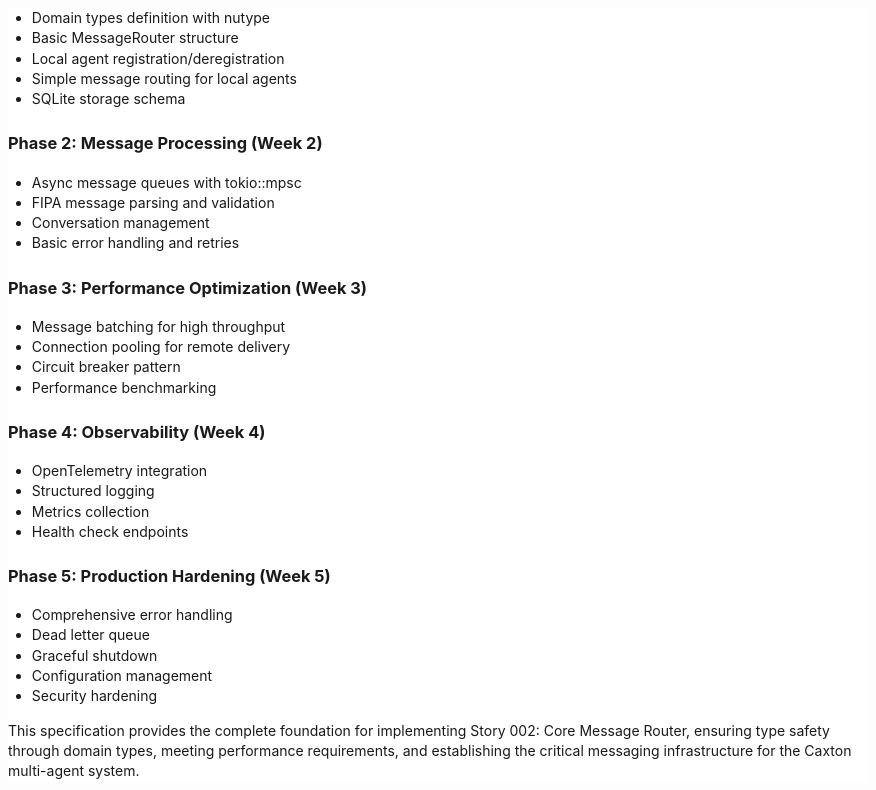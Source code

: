- Domain types definition with nutype
- Basic MessageRouter structure
- Local agent registration/deregistration
- Simple message routing for local agents
- SQLite storage schema

### Phase 2: Message Processing (Week 2)

- Async message queues with tokio::mpsc
- FIPA message parsing and validation
- Conversation management
- Basic error handling and retries

### Phase 3: Performance Optimization (Week 3)

- Message batching for high throughput
- Connection pooling for remote delivery
- Circuit breaker pattern
- Performance benchmarking

### Phase 4: Observability (Week 4)

- OpenTelemetry integration
- Structured logging
- Metrics collection
- Health check endpoints

### Phase 5: Production Hardening (Week 5)

- Comprehensive error handling
- Dead letter queue
- Graceful shutdown
- Configuration management
- Security hardening

This specification provides the complete foundation for implementing Story 002:
Core Message Router, ensuring type safety through domain types, meeting
performance requirements, and establishing the critical messaging infrastructure
for the Caxton multi-agent system.
